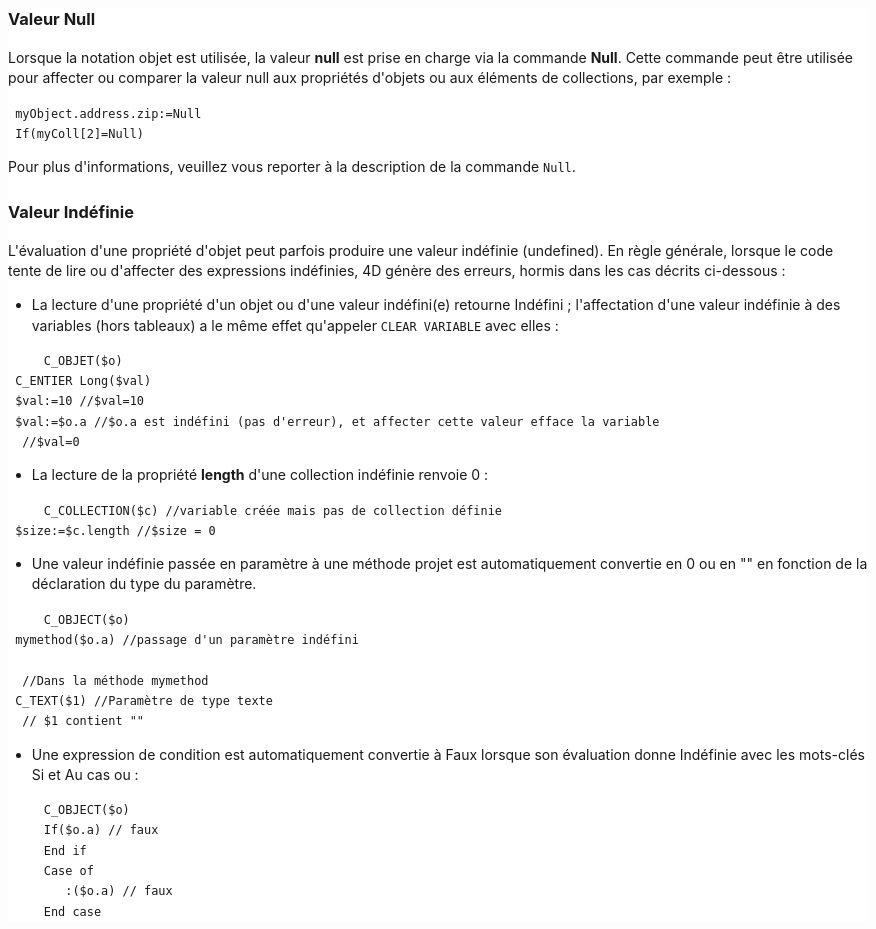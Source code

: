 ### Valeur Null

Lorsque la notation objet est utilisée, la valeur **null** est prise en charge via la commande **Null**. Cette commande peut être utilisée pour affecter ou comparer la valeur null aux propriétés d'objets ou aux éléments de collections, par exemple :

```4d
 myObject.address.zip:=Null
 If(myColl[2]=Null)
```

Pour plus d'informations, veuillez vous reporter à la description de la commande `Null`.

### Valeur Indéfinie

L'évaluation d'une propriété d'objet peut parfois produire une valeur indéfinie (undefined). En règle générale, lorsque le code tente de lire ou d'affecter des expressions indéfinies, 4D génère des erreurs, hormis dans les cas décrits ci-dessous :

- La lecture d'une propriété d'un objet ou d'une valeur indéfini(e) retourne Indéfini ; l'affectation d'une valeur indéfinie à des variables (hors tableaux) a le même effet qu'appeler `CLEAR VARIABLE` avec elles :

```4d
     C_OBJET($o)
 C_ENTIER Long($val)
 $val:=10 //$val=10
 $val:=$o.a //$o.a est indéfini (pas d'erreur), et affecter cette valeur efface la variable
  //$val=0
```

- La lecture de la propriété **length** d'une collection indéfinie renvoie 0 :

```4d
     C_COLLECTION($c) //variable créée mais pas de collection définie
 $size:=$c.length //$size = 0
```

- Une valeur indéfinie passée en paramètre à une méthode projet est automatiquement convertie en 0 ou en "" en fonction de la déclaration du type du paramètre.

```4d
     C_OBJECT($o)
 mymethod($o.a) //passage d'un paramètre indéfini

  //Dans la méthode mymethod
 C_TEXT($1) //Paramètre de type texte
  // $1 contient ""
```

- Une expression de condition est automatiquement convertie à Faux lorsque son évaluation donne Indéfinie avec les mots-clés Si et Au cas ou :

```4d
     C_OBJECT($o)
     If($o.a) // faux
     End if
     Case of
        :($o.a) // faux
     End case
```

